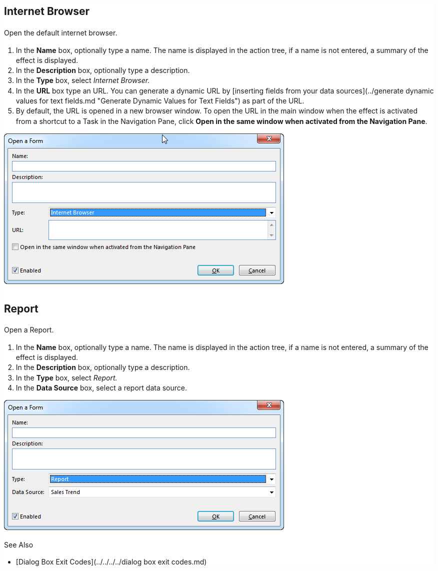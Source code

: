 

## Internet Browser

Open the default internet browser.

1.  In the **Name** box, optionally type a name. The name is displayed in the action tree, if a name is not entered, a summary of the effect is displayed.
2.  In the **Description** box, optionally type a description.
3.  In the **Type** box, select <span style="FONT-STYLE: italic">Internet Browser.
4.  In the **URL** box type an URL. You can generate a dynamic URL by [inserting fields from your data sources](../generate dynamic values for text fields.md "Generate Dynamic Values for Text Fields") as part of the URL.
5.  By default, the URL is opened in a new browser window. To open the URL in the main window when the effect is activated from a shortcut to a Task in the Navigation Pane, click **Open in the same window when activated from the Navigation Pane**.

![IDF8C102BFC7DA4188.png](media/IDF8C102BFC7DA4188.png)



## Report

Open a Report.

1.  In the **Name** box, optionally type a name. The name is displayed in the action tree, if a name is not entered, a summary of the effect is displayed.
2.  In the **Description** box, optionally type a description.
3.  In the **Type** box, select <span style="FONT-STYLE: italic">Report.
4.  In the **Data Source** box, select a report data source.

![ID592D9CF8F7264A95.png](media/ID592D9CF8F7264A95.png)



See Also

*   [Dialog Box Exit Codes](../../../../dialog box exit codes.md)